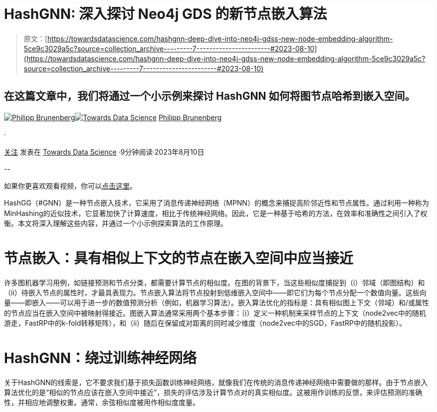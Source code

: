 # HashGNN: 深入探讨 Neo4j GDS 的新节点嵌入算法

> 原文：[https://towardsdatascience.com/hashgnn-deep-dive-into-neo4j-gdss-new-node-embedding-algorithm-5ce9c3029a5c?source=collection_archive---------7-----------------------#2023-08-10](https://towardsdatascience.com/hashgnn-deep-dive-into-neo4j-gdss-new-node-embedding-algorithm-5ce9c3029a5c?source=collection_archive---------7-----------------------#2023-08-10)

## 在这篇文章中，我们将通过一个小示例来探讨 HashGNN 如何将图节点哈希到嵌入空间。

[](https://medium.com/@philipp.brunenberg?source=post_page-----5ce9c3029a5c--------------------------------)[![Philipp Brunenberg](../Images/b2384bcc51966f669f84c949a33ebfcc.png)](https://medium.com/@philipp.brunenberg?source=post_page-----5ce9c3029a5c--------------------------------)[](https://towardsdatascience.com/?source=post_page-----5ce9c3029a5c--------------------------------)[![Towards Data Science](../Images/a6ff2676ffcc0c7aad8aaf1d79379785.png)](https://towardsdatascience.com/?source=post_page-----5ce9c3029a5c--------------------------------) [Philipp Brunenberg](https://medium.com/@philipp.brunenberg?source=post_page-----5ce9c3029a5c--------------------------------)

·

[关注](https://medium.com/m/signin?actionUrl=https%3A%2F%2Fmedium.com%2F_%2Fsubscribe%2Fuser%2F6edbaee01d5d&operation=register&redirect=https%3A%2F%2Ftowardsdatascience.com%2Fhashgnn-deep-dive-into-neo4j-gdss-new-node-embedding-algorithm-5ce9c3029a5c&user=Philipp+Brunenberg&userId=6edbaee01d5d&source=post_page-6edbaee01d5d----5ce9c3029a5c---------------------post_header-----------) 发表在 [Towards Data Science](https://towardsdatascience.com/?source=post_page-----5ce9c3029a5c--------------------------------) ·9分钟阅读·2023年8月10日[](https://medium.com/m/signin?actionUrl=https%3A%2F%2Fmedium.com%2F_%2Fvote%2Ftowards-data-science%2F5ce9c3029a5c&operation=register&redirect=https%3A%2F%2Ftowardsdatascience.com%2Fhashgnn-deep-dive-into-neo4j-gdss-new-node-embedding-algorithm-5ce9c3029a5c&user=Philipp+Brunenberg&userId=6edbaee01d5d&source=-----5ce9c3029a5c---------------------clap_footer-----------)

--

[](https://medium.com/m/signin?actionUrl=https%3A%2F%2Fmedium.com%2F_%2Fbookmark%2Fp%2F5ce9c3029a5c&operation=register&redirect=https%3A%2F%2Ftowardsdatascience.com%2Fhashgnn-deep-dive-into-neo4j-gdss-new-node-embedding-algorithm-5ce9c3029a5c&source=-----5ce9c3029a5c---------------------bookmark_footer-----------)

如果你更喜欢观看视频，你可以[点击这里](https://youtu.be/fccFuyjNEcM)。

HashGG（#GNN）是一种节点嵌入技术，它采用了消息传递神经网络（MPNN）的概念来捕捉高阶邻近性和节点属性。通过利用一种称为MinHashing的近似技术，它显著加快了计算速度，相比于传统神经网络。因此，它是一种基于哈希的方法，在效率和准确性之间引入了权衡。本文将深入理解这些内容，并通过一个小示例探索算法的工作原理。

# 节点嵌入：具有相似上下文的节点在嵌入空间中应当接近

许多图机器学习用例，如链接预测和节点分类，都需要计算节点的相似度。在图的背景下，当这些相似度捕捉到（i）邻域（即图结构）和（ii）待嵌入节点的属性时，才最具表现力。节点嵌入算法将节点投射到低维嵌入空间中——即它们为每个节点分配一个数值向量。这些向量——即嵌入——可以用于进一步的数值预测分析（例如，机器学习算法）。嵌入算法优化的指标是：具有相似图上下文（邻域）和/或属性的节点应当在嵌入空间中被映射得接近。图嵌入算法通常采用两个基本步骤：（i）定义一种机制来采样节点的上下文（node2vec中的随机游走，FastRP中的k-fold转移矩阵），和（ii）随后在保留成对距离的同时减少维度（node2vec中的SGD，FastRP中的随机投影）。

# HashGNN：绕过训练神经网络

关于HashGNN的线索是，它不要求我们基于损失函数训练神经网络，就像我们在传统的消息传递神经网络中需要做的那样。由于节点嵌入算法优化的是“相似的节点应该在嵌入空间中接近”，损失的评估涉及计算节点对的真实相似度。这被用作训练的反馈，来评估预测的准确性，并相应地调整权重。通常，余弦相似度被用作相似度度量。
